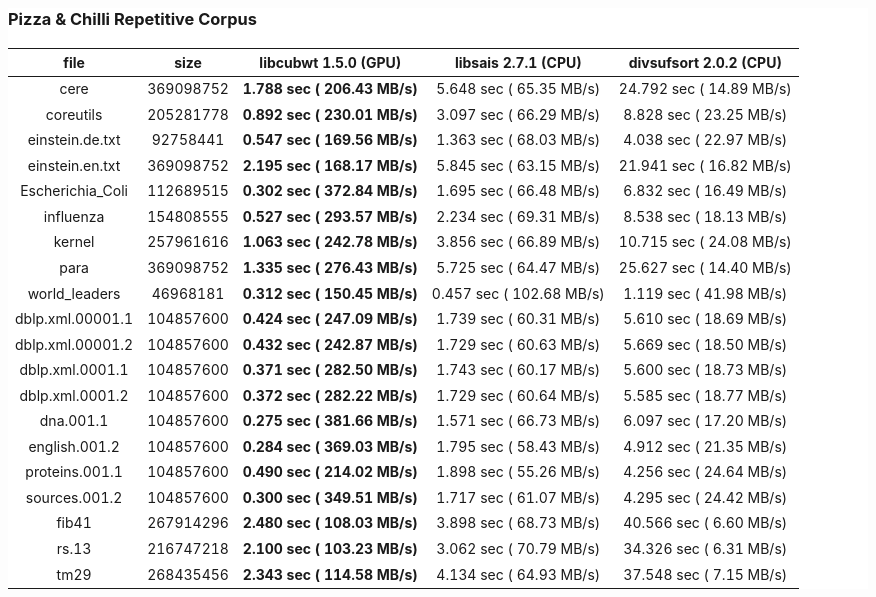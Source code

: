 
### Pizza & Chilli Repetitive Corpus ###

|  file           |    size     |      libcubwt 1.5.0 (GPU)      |      libsais 2.7.1 (CPU)       |     divsufsort 2.0.2 (CPU)     |
|:---------------:|:-----------:|:------------------------------:|:------------------------------:|:------------------------------:|
|            cere |   369098752 |   **1.788 sec ( 206.43 MB/s)** |     5.648 sec (  65.35 MB/s)   |    24.792 sec (  14.89 MB/s)   |
|       coreutils |   205281778 |   **0.892 sec ( 230.01 MB/s)** |     3.097 sec (  66.29 MB/s)   |     8.828 sec (  23.25 MB/s)   |
| einstein.de.txt |    92758441 |   **0.547 sec ( 169.56 MB/s)** |     1.363 sec (  68.03 MB/s)   |     4.038 sec (  22.97 MB/s)   |
| einstein.en.txt |   369098752 |   **2.195 sec ( 168.17 MB/s)** |     5.845 sec (  63.15 MB/s)   |    21.941 sec (  16.82 MB/s)   |
|Escherichia_Coli |   112689515 |   **0.302 sec ( 372.84 MB/s)** |     1.695 sec (  66.48 MB/s)   |     6.832 sec (  16.49 MB/s)   |
|       influenza |   154808555 |   **0.527 sec ( 293.57 MB/s)** |     2.234 sec (  69.31 MB/s)   |     8.538 sec (  18.13 MB/s)   |
|          kernel |   257961616 |   **1.063 sec ( 242.78 MB/s)** |     3.856 sec (  66.89 MB/s)   |    10.715 sec (  24.08 MB/s)   |
|            para |   369098752 |   **1.335 sec ( 276.43 MB/s)** |     5.725 sec (  64.47 MB/s)   |    25.627 sec (  14.40 MB/s)   |
|   world_leaders |    46968181 |   **0.312 sec ( 150.45 MB/s)** |     0.457 sec ( 102.68 MB/s)   |     1.119 sec (  41.98 MB/s)   |
|dblp.xml.00001.1 |   104857600 |   **0.424 sec ( 247.09 MB/s)** |     1.739 sec (  60.31 MB/s)   |     5.610 sec (  18.69 MB/s)   |
|dblp.xml.00001.2 |   104857600 |   **0.432 sec ( 242.87 MB/s)** |     1.729 sec (  60.63 MB/s)   |     5.669 sec (  18.50 MB/s)   |
| dblp.xml.0001.1 |   104857600 |   **0.371 sec ( 282.50 MB/s)** |     1.743 sec (  60.17 MB/s)   |     5.600 sec (  18.73 MB/s)   |
| dblp.xml.0001.2 |   104857600 |   **0.372 sec ( 282.22 MB/s)** |     1.729 sec (  60.64 MB/s)   |     5.585 sec (  18.77 MB/s)   |
|       dna.001.1 |   104857600 |   **0.275 sec ( 381.66 MB/s)** |     1.571 sec (  66.73 MB/s)   |     6.097 sec (  17.20 MB/s)   |
|   english.001.2 |   104857600 |   **0.284 sec ( 369.03 MB/s)** |     1.795 sec (  58.43 MB/s)   |     4.912 sec (  21.35 MB/s)   |
|  proteins.001.1 |   104857600 |   **0.490 sec ( 214.02 MB/s)** |     1.898 sec (  55.26 MB/s)   |     4.256 sec (  24.64 MB/s)   |
|   sources.001.2 |   104857600 |   **0.300 sec ( 349.51 MB/s)** |     1.717 sec (  61.07 MB/s)   |     4.295 sec (  24.42 MB/s)   |
|           fib41 |   267914296 |   **2.480 sec ( 108.03 MB/s)** |     3.898 sec (  68.73 MB/s)   |    40.566 sec (   6.60 MB/s)   |
|           rs.13 |   216747218 |   **2.100 sec ( 103.23 MB/s)** |     3.062 sec (  70.79 MB/s)   |    34.326 sec (   6.31 MB/s)   |
|            tm29 |   268435456 |   **2.343 sec ( 114.58 MB/s)** |     4.134 sec (  64.93 MB/s)   |    37.548 sec (   7.15 MB/s)   |
